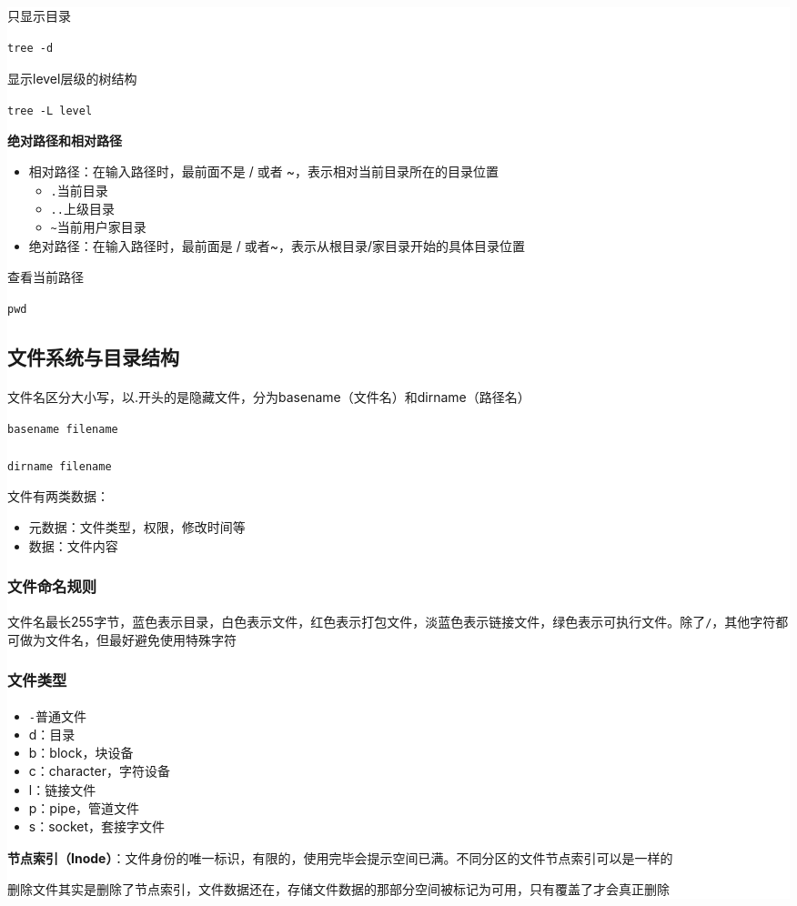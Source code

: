 只显示目录

```shell
tree -d 
```

显示level层级的树结构

```shell
tree -L level 
```

**绝对路径和相对路径**

- 相对路径：在输入路径时，最前面不是 / 或者 ~，表示相对当前目录所在的目录位置
  - `.`当前目录
  - `..`上级目录
  - `~`当前用户家目录
- 绝对路径：在输入路径时，最前面是 / 或者~，表示从根目录/家目录开始的具体目录位置

查看当前路径

```shell
pwd
```

## 文件系统与目录结构

文件名区分大小写，以.开头的是隐藏文件，分为basename（文件名）和dirname（路径名）

```shell
basename filename

dirname filename
```

文件有两类数据：

- 元数据：文件类型，权限，修改时间等
- 数据：文件内容

### 文件命名规则

文件名最长255字节，蓝色表示目录，白色表示文件，红色表示打包文件，淡蓝色表示链接文件，绿色表示可执行文件。除了`/`，其他字符都可做为文件名，但最好避免使用特殊字符

### 文件类型

- `-`普通文件
- d：目录
- b：block，块设备
- c：character，字符设备
- l：链接文件
- p：pipe，管道文件
- s：socket，套接字文件

**节点索引（Inode）**：文件身份的唯一标识，有限的，使用完毕会提示空间已满。不同分区的文件节点索引可以是一样的

删除文件其实是删除了节点索引，文件数据还在，存储文件数据的那部分空间被标记为可用，只有覆盖了才会真正删除

